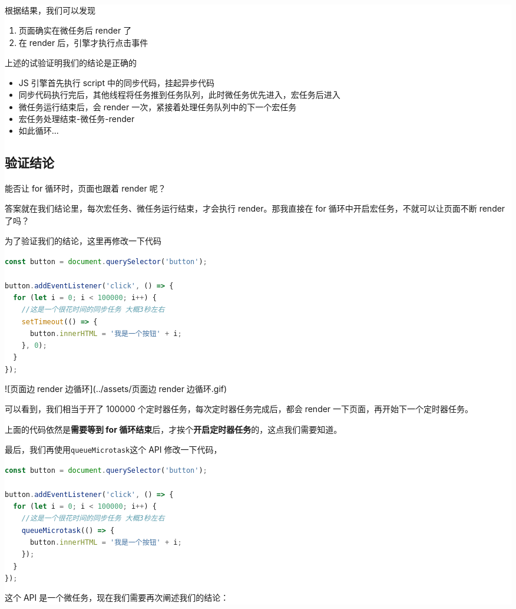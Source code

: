 根据结果，我们可以发现

1. 页面确实在微任务后 render 了
2. 在 render 后，引擎才执行点击事件

上述的试验证明我们的结论是正确的

- JS 引擎首先执行 script 中的同步代码，挂起异步代码
- 同步代码执行完后，其他线程将任务推到任务队列，此时微任务优先进入，宏任务后进入
- 微任务运行结束后，会 render 一次，紧接着处理任务队列中的下一个宏任务
- 宏任务处理结束-微任务-render
- 如此循环...

## 验证结论

能否让 for 循环时，页面也跟着 render 呢？

答案就在我们结论里，每次宏任务、微任务运行结束，才会执行 render。那我直接在 for 循环中开启宏任务，不就可以让页面不断 render 了吗？

为了验证我们的结论，这里再修改一下代码

```js
const button = document.querySelector('button');

button.addEventListener('click', () => {
  for (let i = 0; i < 100000; i++) {
    //这是一个很花时间的同步任务 大概3秒左右
    setTimeout(() => {
      button.innerHTML = '我是一个按钮' + i;
    }, 0);
  }
});
```

![页面边 render 边循环](../assets/页面边 render 边循环.gif)

可以看到，我们相当于开了 100000 个定时器任务，每次定时器任务完成后，都会 render 一下页面，再开始下一个定时器任务。

上面的代码依然是**需要等到 for 循环结束**后，才挨个**开启定时器任务**的，这点我们需要知道。

最后，我们再使用`queueMicrotask`这个 API 修改一下代码，

```javascript
const button = document.querySelector('button');

button.addEventListener('click', () => {
  for (let i = 0; i < 100000; i++) {
    //这是一个很花时间的同步任务 大概3秒左右
    queueMicrotask(() => {
      button.innerHTML = '我是一个按钮' + i;
    });
  }
});
```

这个 API 是一个微任务，现在我们需要再次阐述我们的结论：

